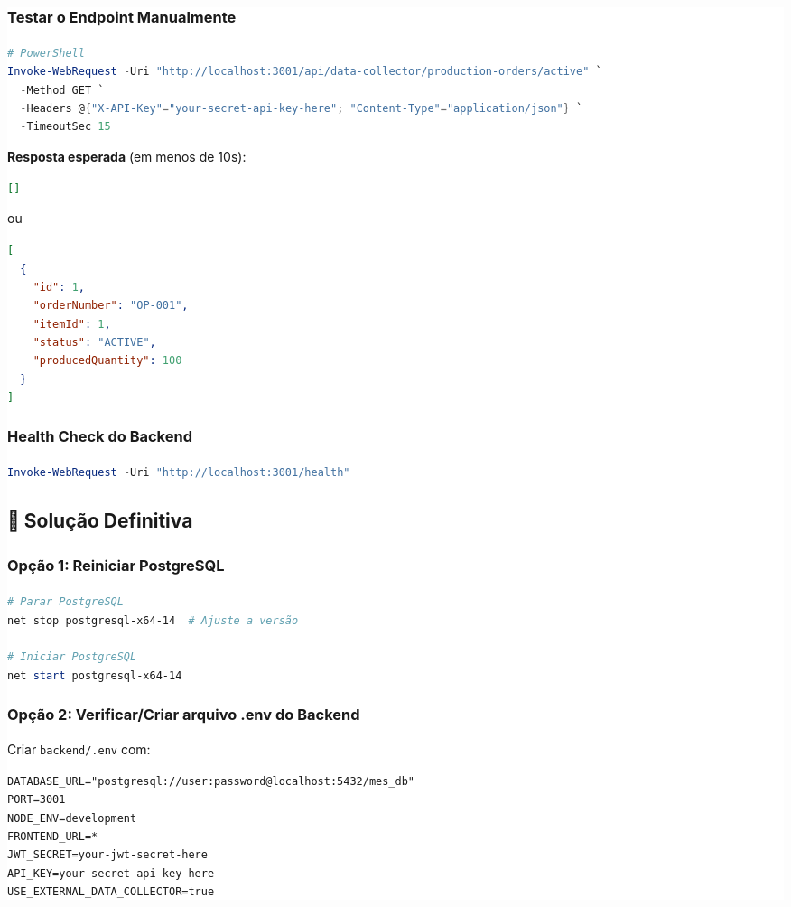 ### Testar o Endpoint Manualmente

```powershell
# PowerShell
Invoke-WebRequest -Uri "http://localhost:3001/api/data-collector/production-orders/active" `
  -Method GET `
  -Headers @{"X-API-Key"="your-secret-api-key-here"; "Content-Type"="application/json"} `
  -TimeoutSec 15
```

**Resposta esperada** (em menos de 10s):
```json
[]
```
ou
```json
[
  {
    "id": 1,
    "orderNumber": "OP-001",
    "itemId": 1,
    "status": "ACTIVE",
    "producedQuantity": 100
  }
]
```

### Health Check do Backend

```powershell
Invoke-WebRequest -Uri "http://localhost:3001/health"
```

## 🔧 Solução Definitiva

### Opção 1: Reiniciar PostgreSQL

```powershell
# Parar PostgreSQL
net stop postgresql-x64-14  # Ajuste a versão

# Iniciar PostgreSQL
net start postgresql-x64-14
```

### Opção 2: Verificar/Criar arquivo .env do Backend

Criar `backend/.env` com:
```env
DATABASE_URL="postgresql://user:password@localhost:5432/mes_db"
PORT=3001
NODE_ENV=development
FRONTEND_URL=*
JWT_SECRET=your-jwt-secret-here
API_KEY=your-secret-api-key-here
USE_EXTERNAL_DATA_COLLECTOR=true
```
